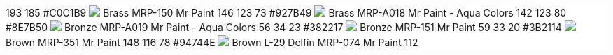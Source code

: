<td>193</td>
<td>185</td>
<td>#C0C1B9</td>
<td style="background-color: #C0C1B9" ><img src="https://via.placeholder.com/40/C0C1B9/000000?text=+" /></td>
</tr>
<tr>
<td>Brass</td>
<td>MRP-150</td>
<td>Mr Paint</td>
<td>146</td>
<td>123</td>
<td>73</td>
<td>#927B49</td>
<td style="background-color: #927B49" ><img src="https://via.placeholder.com/40/927B49/000000?text=+" /></td>
</tr>
<tr>
<td>Brass</td>
<td>MRP-A018</td>
<td>Mr Paint - Aqua Colors</td>
<td>142</td>
<td>123</td>
<td>80</td>
<td>#8E7B50</td>
<td style="background-color: #8E7B50" ><img src="https://via.placeholder.com/40/8E7B50/000000?text=+" /></td>
</tr>
<tr>
<td>Bronze</td>
<td>MRP-A019</td>
<td>Mr Paint - Aqua Colors</td>
<td>56</td>
<td>34</td>
<td>23</td>
<td>#382217</td>
<td style="background-color: #382217" ><img src="https://via.placeholder.com/40/382217/000000?text=+" /></td>
</tr>
<tr>
<td>Bronze</td>
<td>MRP-151</td>
<td>Mr Paint</td>
<td>59</td>
<td>33</td>
<td>20</td>
<td>#3B2114</td>
<td style="background-color: #3B2114" ><img src="https://via.placeholder.com/40/3B2114/000000?text=+" /></td>
</tr>
<tr>
<td>Brown</td>
<td>MRP-351</td>
<td>Mr Paint</td>
<td>148</td>
<td>116</td>
<td>78</td>
<td>#94744E</td>
<td style="background-color: #94744E" ><img src="https://via.placeholder.com/40/94744E/000000?text=+" /></td>
</tr>
<tr>
<td>Brown  L-29 Delfín</td>
<td>MRP-074</td>
<td>Mr Paint</td>
<td>112</td>